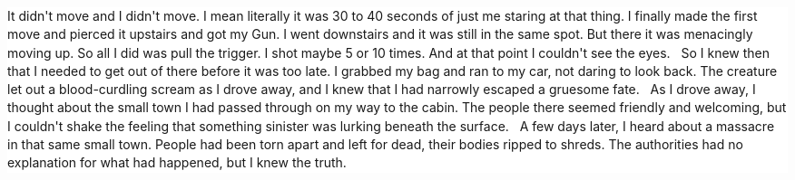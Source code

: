 It didn't move and I didn't move. I mean literally it was 30 to 40 seconds of just me staring at that thing. I finally made the first move and pierced it upstairs and got my Gun. I went downstairs and it was still in the same spot. But there it was menacingly moving up. So all I did was pull the trigger. I shot maybe 5 or 10 times. And at that point I couldn't see the eyes.
 
So I knew then that I needed to get out of there before it was too late. I grabbed my bag and ran to my car, not daring to look back. The creature let out a blood-curdling scream as I drove away, and I knew that I had narrowly escaped a gruesome fate.
 
As I drove away, I thought about the small town I had passed through on my way to the cabin. The people there seemed friendly and welcoming, but I couldn't shake the feeling that something sinister was lurking beneath the surface.
 
A few days later, I heard about a massacre in that same small town. People had been torn apart and left for dead, their bodies ripped to shreds. The authorities had no explanation for what had happened, but I knew the truth. 